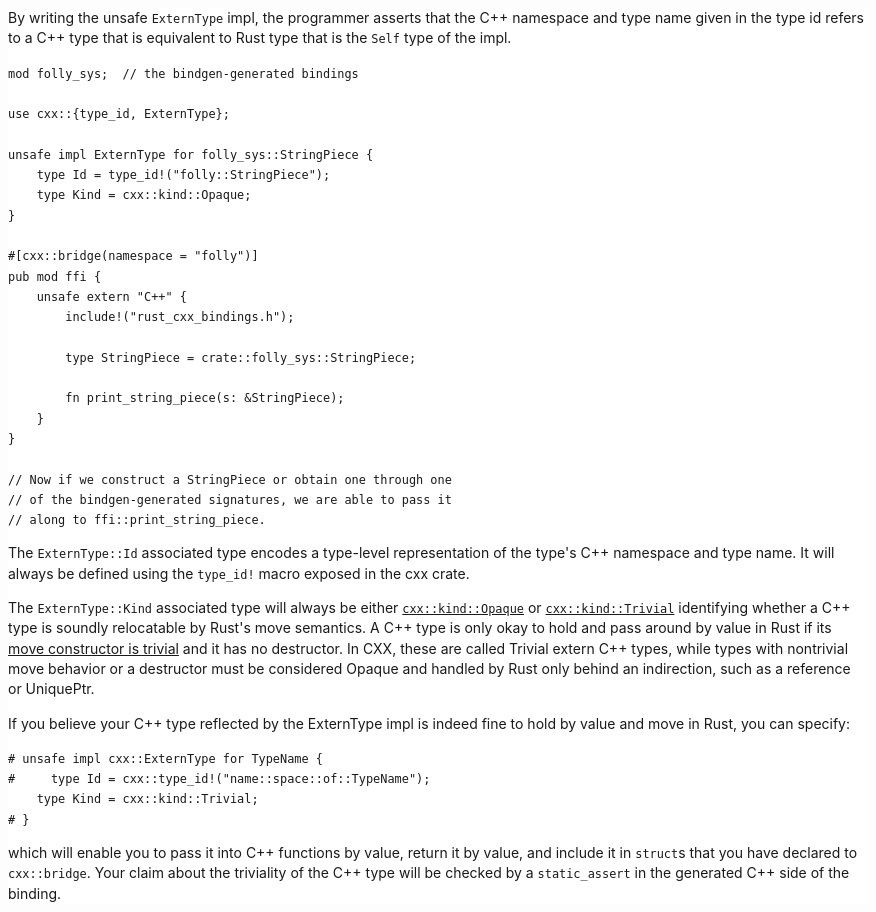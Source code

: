 By writing the unsafe `ExternType` impl, the programmer asserts that the C++
namespace and type name given in the type id refers to a C++ type that is
equivalent to Rust type that is the `Self` type of the impl.

```rust,noplayground
mod folly_sys;  // the bindgen-generated bindings

use cxx::{type_id, ExternType};

unsafe impl ExternType for folly_sys::StringPiece {
    type Id = type_id!("folly::StringPiece");
    type Kind = cxx::kind::Opaque;
}

#[cxx::bridge(namespace = "folly")]
pub mod ffi {
    unsafe extern "C++" {
        include!("rust_cxx_bindings.h");

        type StringPiece = crate::folly_sys::StringPiece;

        fn print_string_piece(s: &StringPiece);
    }
}

// Now if we construct a StringPiece or obtain one through one
// of the bindgen-generated signatures, we are able to pass it
// along to ffi::print_string_piece.
```

The `ExternType::Id` associated type encodes a type-level representation of the
type's C++ namespace and type name. It will always be defined using the
`type_id!` macro exposed in the cxx crate.

The `ExternType::Kind` associated type will always be either
[`cxx::kind::Opaque`] or [`cxx::kind::Trivial`] identifying whether a C++ type
is soundly relocatable by Rust's move semantics. A C++ type is only okay to hold
and pass around by value in Rust if its [move constructor is trivial] and it has
no destructor. In CXX, these are called Trivial extern C++ types, while types
with nontrivial move behavior or a destructor must be considered Opaque and
handled by Rust only behind an indirection, such as a reference or UniquePtr.

[`cxx::kind::Opaque`]: https://docs.rs/cxx/*/cxx/kind/enum.Opaque.html
[`cxx::kind::Trivial`]: https://docs.rs/cxx/*/cxx/kind/enum.Trivial.html
[move constructor is trivial]: https://en.cppreference.com/w/cpp/types/is_move_constructible

If you believe your C++ type reflected by the ExternType impl is indeed fine to
hold by value and move in Rust, you can specify:

```rust,noplayground
# unsafe impl cxx::ExternType for TypeName {
#     type Id = cxx::type_id!("name::space::of::TypeName");
    type Kind = cxx::kind::Trivial;
# }
```

which will enable you to pass it into C++ functions by value, return it by
value, and include it in `struct`s that you have declared to `cxx::bridge`. Your
claim about the triviality of the C++ type will be checked by a `static_assert`
in the generated C++ side of the binding.


[`ExternType`]: https://docs.rs/cxx/*/cxx/trait.ExternType.html